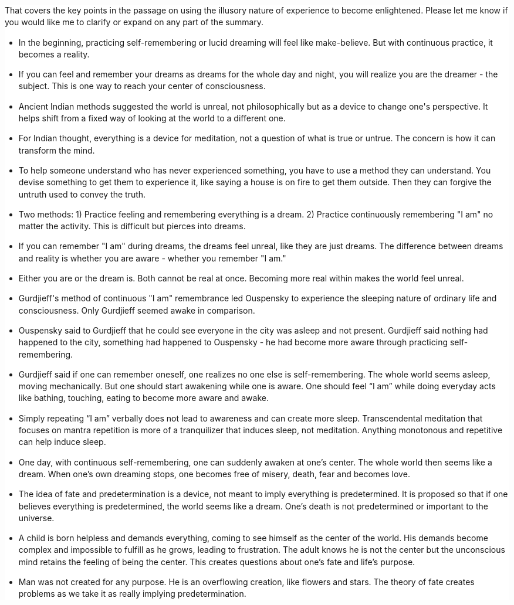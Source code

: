 That covers the key points in the passage on using the illusory nature of experience to become enlightened. Please let me know if you would like me to clarify or expand on any part of the summary.

 

- In the beginning, practicing self-remembering or lucid dreaming will feel like make-believe. But with continuous practice, it becomes a reality. 
- If you can feel and remember your dreams as dreams for the whole day and night, you will realize you are the dreamer - the subject. This is one way to reach your center of consciousness.
- Ancient Indian methods suggested the world is unreal, not philosophically but as a device to change one's perspective. It helps shift from a fixed way of looking at the world to a different one.
- For Indian thought, everything is a device for meditation, not a question of what is true or untrue. The concern is how it can transform the mind. 
- To help someone understand who has never experienced something, you have to use a method they can understand. You devise something to get them to experience it, like saying a house is on fire to get them outside. Then they can forgive the untruth used to convey the truth. 
- Two methods: 1) Practice feeling and remembering everything is a dream. 2) Practice continuously remembering "I am" no matter the activity. This is difficult but pierces into dreams.
- If you can remember "I am" during dreams, the dreams feel unreal, like they are just dreams. The difference between dreams and reality is whether you are aware - whether you remember "I am." 
- Either you are or the dream is. Both cannot be real at once. Becoming more real within makes the world feel unreal. 
- Gurdjieff's method of continuous "I am" remembrance led Ouspensky to experience the sleeping nature of ordinary life and consciousness. Only Gurdjieff seemed awake in comparison.

 

- Ouspensky said to Gurdjieff that he could see everyone in the city was asleep and not present. Gurdjieff said nothing had happened to the city, something had happened to Ouspensky - he had become more aware through practicing self-remembering. 

- Gurdjieff said if one can remember oneself, one realizes no one else is self-remembering. The whole world seems asleep, moving mechanically. But one should start awakening while one is aware. One should feel “I am” while doing everyday acts like bathing, touching, eating to become more aware and awake.

- Simply repeating “I am” verbally does not lead to awareness and can create more sleep. Transcendental meditation that focuses on mantra repetition is more of a tranquilizer that induces sleep, not meditation. Anything monotonous and repetitive can help induce sleep.

- One day, with continuous self-remembering, one can suddenly awaken at one’s center. The whole world then seems like a dream. When one’s own dreaming stops, one becomes free of misery, death, fear and becomes love.

- The idea of fate and predetermination is a device, not meant to imply everything is predetermined. It is proposed so that if one believes everything is predetermined, the world seems like a dream. One’s death is not predetermined or important to the universe.

- A child is born helpless and demands everything, coming to see himself as the center of the world. His demands become complex and impossible to fulfill as he grows, leading to frustration. The adult knows he is not the center but the unconscious mind retains the feeling of being the center. This creates questions about one’s fate and life’s purpose.

- Man was not created for any purpose. He is an overflowing creation, like flowers and stars. The theory of fate creates problems as we take it as really implying predetermination.

 